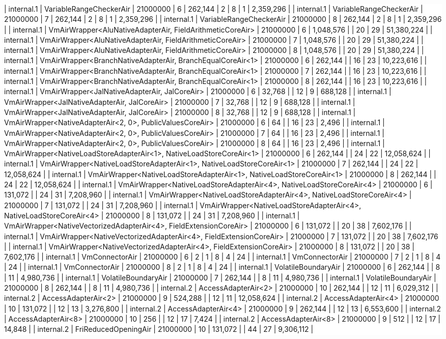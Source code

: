 | internal.1 | VariableRangeCheckerAir | 21000000 | 6 | 262,144 | 2 | 8 | 1 | 2,359,296 | 
| internal.1 | VariableRangeCheckerAir | 21000000 | 7 | 262,144 | 2 | 8 | 1 | 2,359,296 | 
| internal.1 | VariableRangeCheckerAir | 21000000 | 8 | 262,144 | 2 | 8 | 1 | 2,359,296 | 
| internal.1 | VmAirWrapper<AluNativeAdapterAir, FieldArithmeticCoreAir> | 21000000 | 6 | 1,048,576 |  | 20 | 29 | 51,380,224 | 
| internal.1 | VmAirWrapper<AluNativeAdapterAir, FieldArithmeticCoreAir> | 21000000 | 7 | 1,048,576 |  | 20 | 29 | 51,380,224 | 
| internal.1 | VmAirWrapper<AluNativeAdapterAir, FieldArithmeticCoreAir> | 21000000 | 8 | 1,048,576 |  | 20 | 29 | 51,380,224 | 
| internal.1 | VmAirWrapper<BranchNativeAdapterAir, BranchEqualCoreAir<1> | 21000000 | 6 | 262,144 |  | 16 | 23 | 10,223,616 | 
| internal.1 | VmAirWrapper<BranchNativeAdapterAir, BranchEqualCoreAir<1> | 21000000 | 7 | 262,144 |  | 16 | 23 | 10,223,616 | 
| internal.1 | VmAirWrapper<BranchNativeAdapterAir, BranchEqualCoreAir<1> | 21000000 | 8 | 262,144 |  | 16 | 23 | 10,223,616 | 
| internal.1 | VmAirWrapper<JalNativeAdapterAir, JalCoreAir> | 21000000 | 6 | 32,768 |  | 12 | 9 | 688,128 | 
| internal.1 | VmAirWrapper<JalNativeAdapterAir, JalCoreAir> | 21000000 | 7 | 32,768 |  | 12 | 9 | 688,128 | 
| internal.1 | VmAirWrapper<JalNativeAdapterAir, JalCoreAir> | 21000000 | 8 | 32,768 |  | 12 | 9 | 688,128 | 
| internal.1 | VmAirWrapper<NativeAdapterAir<2, 0>, PublicValuesCoreAir> | 21000000 | 6 | 64 |  | 16 | 23 | 2,496 | 
| internal.1 | VmAirWrapper<NativeAdapterAir<2, 0>, PublicValuesCoreAir> | 21000000 | 7 | 64 |  | 16 | 23 | 2,496 | 
| internal.1 | VmAirWrapper<NativeAdapterAir<2, 0>, PublicValuesCoreAir> | 21000000 | 8 | 64 |  | 16 | 23 | 2,496 | 
| internal.1 | VmAirWrapper<NativeLoadStoreAdapterAir<1>, NativeLoadStoreCoreAir<1> | 21000000 | 6 | 262,144 |  | 24 | 22 | 12,058,624 | 
| internal.1 | VmAirWrapper<NativeLoadStoreAdapterAir<1>, NativeLoadStoreCoreAir<1> | 21000000 | 7 | 262,144 |  | 24 | 22 | 12,058,624 | 
| internal.1 | VmAirWrapper<NativeLoadStoreAdapterAir<1>, NativeLoadStoreCoreAir<1> | 21000000 | 8 | 262,144 |  | 24 | 22 | 12,058,624 | 
| internal.1 | VmAirWrapper<NativeLoadStoreAdapterAir<4>, NativeLoadStoreCoreAir<4> | 21000000 | 6 | 131,072 |  | 24 | 31 | 7,208,960 | 
| internal.1 | VmAirWrapper<NativeLoadStoreAdapterAir<4>, NativeLoadStoreCoreAir<4> | 21000000 | 7 | 131,072 |  | 24 | 31 | 7,208,960 | 
| internal.1 | VmAirWrapper<NativeLoadStoreAdapterAir<4>, NativeLoadStoreCoreAir<4> | 21000000 | 8 | 131,072 |  | 24 | 31 | 7,208,960 | 
| internal.1 | VmAirWrapper<NativeVectorizedAdapterAir<4>, FieldExtensionCoreAir> | 21000000 | 6 | 131,072 |  | 20 | 38 | 7,602,176 | 
| internal.1 | VmAirWrapper<NativeVectorizedAdapterAir<4>, FieldExtensionCoreAir> | 21000000 | 7 | 131,072 |  | 20 | 38 | 7,602,176 | 
| internal.1 | VmAirWrapper<NativeVectorizedAdapterAir<4>, FieldExtensionCoreAir> | 21000000 | 8 | 131,072 |  | 20 | 38 | 7,602,176 | 
| internal.1 | VmConnectorAir | 21000000 | 6 | 2 | 1 | 8 | 4 | 24 | 
| internal.1 | VmConnectorAir | 21000000 | 7 | 2 | 1 | 8 | 4 | 24 | 
| internal.1 | VmConnectorAir | 21000000 | 8 | 2 | 1 | 8 | 4 | 24 | 
| internal.1 | VolatileBoundaryAir | 21000000 | 6 | 262,144 |  | 8 | 11 | 4,980,736 | 
| internal.1 | VolatileBoundaryAir | 21000000 | 7 | 262,144 |  | 8 | 11 | 4,980,736 | 
| internal.1 | VolatileBoundaryAir | 21000000 | 8 | 262,144 |  | 8 | 11 | 4,980,736 | 
| internal.2 | AccessAdapterAir<2> | 21000000 | 10 | 262,144 |  | 12 | 11 | 6,029,312 | 
| internal.2 | AccessAdapterAir<2> | 21000000 | 9 | 524,288 |  | 12 | 11 | 12,058,624 | 
| internal.2 | AccessAdapterAir<4> | 21000000 | 10 | 131,072 |  | 12 | 13 | 3,276,800 | 
| internal.2 | AccessAdapterAir<4> | 21000000 | 9 | 262,144 |  | 12 | 13 | 6,553,600 | 
| internal.2 | AccessAdapterAir<8> | 21000000 | 10 | 256 |  | 12 | 17 | 7,424 | 
| internal.2 | AccessAdapterAir<8> | 21000000 | 9 | 512 |  | 12 | 17 | 14,848 | 
| internal.2 | FriReducedOpeningAir | 21000000 | 10 | 131,072 |  | 44 | 27 | 9,306,112 | 